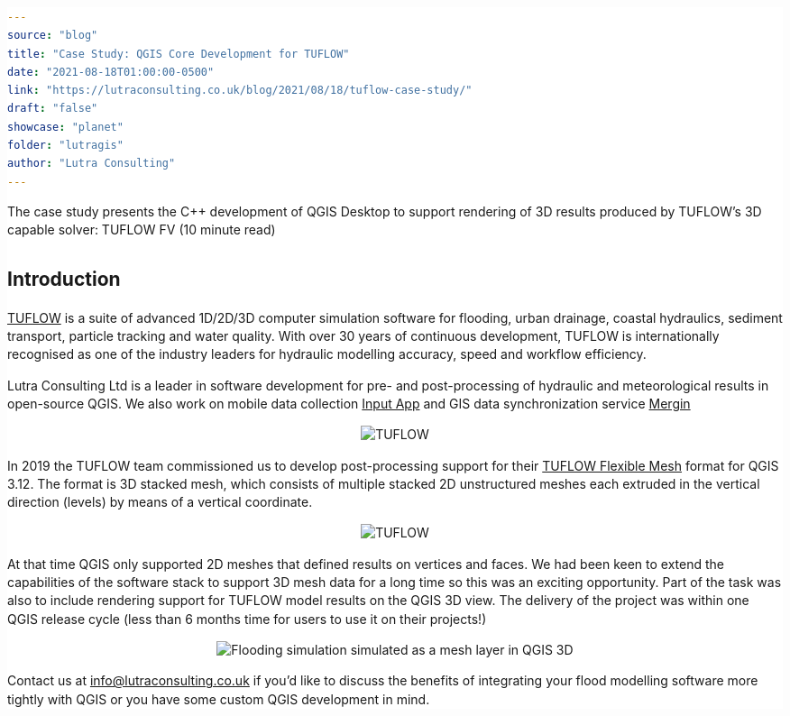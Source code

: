 ```yaml
---
source: "blog"
title: "Case Study: QGIS Core Development for TUFLOW"
date: "2021-08-18T01:00:00-0500"
link: "https://lutraconsulting.co.uk/blog/2021/08/18/tuflow-case-study/"
draft: "false"
showcase: "planet"
folder: "lutragis"
author: "Lutra Consulting"
---
```


<p>The case study presents the C++ development of QGIS Desktop to support rendering of 3D results produced by TUFLOW’s 3D capable solver: TUFLOW FV (10 minute read)</p>



<h2 id="introduction">Introduction</h2>
<p><a href="https://www.tuflow.com">TUFLOW</a> is a suite of advanced 1D/2D/3D computer simulation software for flooding, urban drainage, coastal hydraulics, sediment transport, particle tracking and water quality. With over 30 years of continuous development, TUFLOW is internationally recognised as one of the industry leaders for hydraulic modelling accuracy, speed and workflow efficiency.</p>

<p>Lutra Consulting Ltd is a leader in software development for pre- and post-processing of hydraulic and meteorological results in open-source QGIS. We also work on mobile data collection <a href="https://merginmaps.com/en/">Input App</a> and GIS data synchronization service <a href="https://merginmaps.com">Mergin</a></p>

<center>
<img alt="TUFLOW" src="https://lutraconsulting.co.uk/img/posts/logos/TUFLOW_RGB.png" title="TUFLOW" width="200" />
</center>

<p>In 2019 the TUFLOW team commissioned us to develop post-processing support for their <a href="https://www.tuflow.com/products/tuflow-fv/">TUFLOW Flexible Mesh</a> format for QGIS 3.12. The format is 3D stacked mesh, which consists of multiple stacked 2D unstructured meshes each extruded in the vertical direction (levels) by means of a vertical coordinate.</p>

<center>
<img alt="TUFLOW" src="https://lutraconsulting.co.uk/img/case-studies/tuflow/stackedmesh.png" title="TUFLOW" width="600" />
</center>

<p>At that time QGIS only supported 2D meshes that defined results on vertices and faces. We had been keen to extend the capabilities of the software stack to support 3D mesh data for a long time so this was an exciting opportunity. Part of the task was also to include rendering support for TUFLOW model results on the QGIS 3D view. The delivery of the project was within one QGIS release cycle (less than 6 months time for users to use it on their projects!)</p>

<p>
<center>
<figure><img alt="Flooding simulation simulated as a mesh layer in QGIS 3D" src="https://lutraconsulting.co.uk/img/posts/mesh_flooding_3d.gif" title="Mesh 3D" /></figure>
</center></p>

<p>Contact us at <a href="mailto:info@lutraconsulting.co.uk">info@lutraconsulting.co.uk</a> if you’d like to discuss the benefits of integrating your flood modelling software more tightly with QGIS or you have some custom QGIS development in mind.</p>
